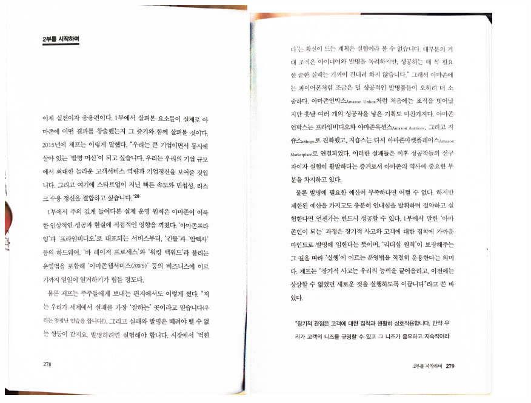 <img src="working_backwards/278.jpeg" alt="" width="400"/> <img src="working_backwards/279.jpeg" alt="" width="400"/>